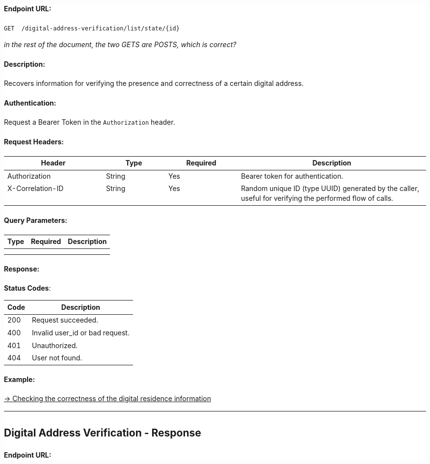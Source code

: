 #### **Endpoint URL**:

`GET  /digital-address-verification/list/state/{id}`

_in the rest of the document, the two GETS are POSTS, which is correct?_

#### **Description**:

Recovers information for verifying the presence and correctness of a certain digital address.

#### **Authentication**:

Request a Bearer Token in the `Authorization` header.

#### **Request Headers**:

<table><thead><tr><th width="187">Header</th><th width="113">Type</th><th width="134">Required</th><th>Description</th></tr></thead><tbody><tr><td>Authorization</td><td>String</td><td>Yes</td><td>Bearer token for authentication.</td></tr><tr><td>X-Correlation-ID</td><td>String</td><td>Yes</td><td>Random unique ID (type UUID) generated by the caller, useful for verifying the performed flow of calls.</td></tr></tbody></table>

#### **Query Parameters**:

| Type| Required| Description|
|----------|----------|----------|
| | | |
| | | |

#### **Response**:

**Status Codes**:

| Code| Description|
|----------|----------|
| 200| Request succeeded.|
| 400| Invalid user_id or bad request.|
| 401| Unauthorized.|
| 404| User not found.|

#### **Example**:

[→ Checking the correctness of the digital residence information](../tutorial/requesting-information-about-the-digital-address.md)

***

## **Digital Address Verification -  Response**

#### **Endpoint URL**:
